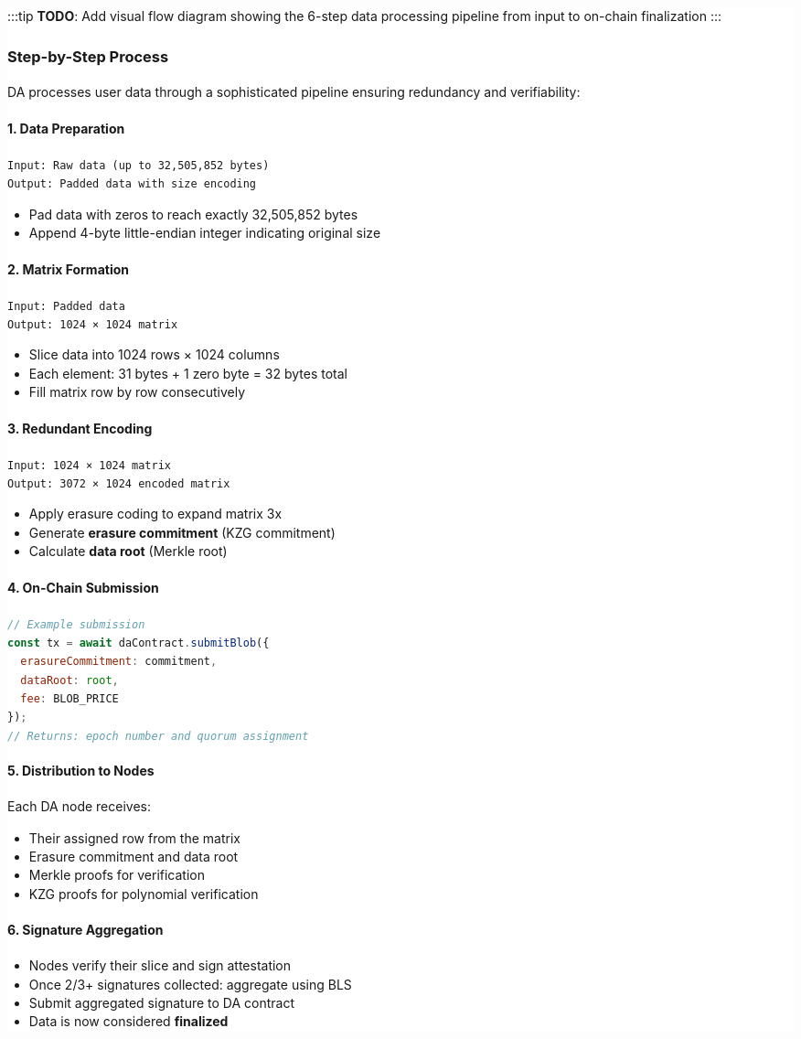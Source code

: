 :::tip
**TODO**: Add visual flow diagram showing the 6-step data processing pipeline from input to on-chain finalization
:::

### Step-by-Step Process

DA processes user data through a sophisticated pipeline ensuring redundancy and verifiability:

#### 1. Data Preparation
```
Input: Raw data (up to 32,505,852 bytes)
Output: Padded data with size encoding
```
- Pad data with zeros to reach exactly 32,505,852 bytes
- Append 4-byte little-endian integer indicating original size

#### 2. Matrix Formation
```
Input: Padded data
Output: 1024 × 1024 matrix
```
- Slice data into 1024 rows × 1024 columns
- Each element: 31 bytes + 1 zero byte = 32 bytes total
- Fill matrix row by row consecutively

#### 3. Redundant Encoding
```
Input: 1024 × 1024 matrix
Output: 3072 × 1024 encoded matrix
```
- Apply erasure coding to expand matrix 3x
- Generate **erasure commitment** (KZG commitment)
- Calculate **data root** (Merkle root)

#### 4. On-Chain Submission
```javascript
// Example submission
const tx = await daContract.submitBlob({
  erasureCommitment: commitment,
  dataRoot: root,
  fee: BLOB_PRICE
});
// Returns: epoch number and quorum assignment
```

#### 5. Distribution to Nodes
Each DA node receives:
- Their assigned row from the matrix
- Erasure commitment and data root
- Merkle proofs for verification
- KZG proofs for polynomial verification

#### 6. Signature Aggregation
- Nodes verify their slice and sign attestation
- Once 2/3+ signatures collected: aggregate using BLS
- Submit aggregated signature to DA contract
- Data is now considered **finalized**
